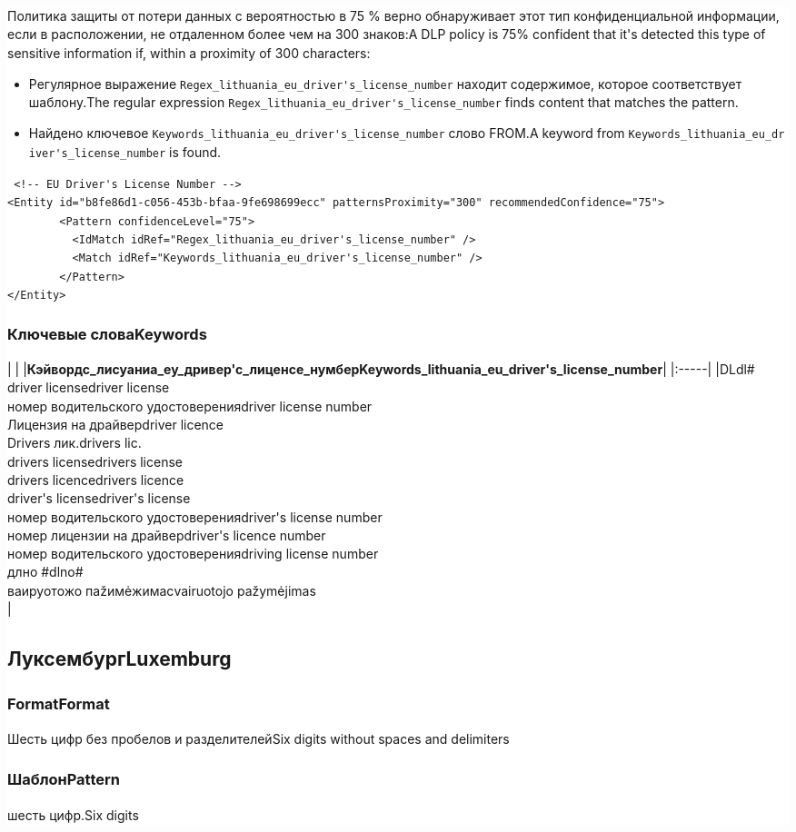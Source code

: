<span data-ttu-id="6fb6d-498">Политика защиты от потери данных с вероятностью в 75 % верно обнаруживает этот тип конфиденциальной информации, если в расположении, не отдаленном более чем на 300 знаков:</span><span class="sxs-lookup"><span data-stu-id="6fb6d-498">A DLP policy is 75% confident that it's detected this type of sensitive information if, within a proximity of 300 characters:</span></span>
  
- <span data-ttu-id="6fb6d-499">Регулярное выражение `Regex_lithuania_eu_driver's_license_number` находит содержимое, которое соответствует шаблону.</span><span class="sxs-lookup"><span data-stu-id="6fb6d-499">The regular expression  `Regex_lithuania_eu_driver's_license_number` finds content that matches the pattern.</span></span> 
    
- <span data-ttu-id="6fb6d-500">Найдено ключевое `Keywords_lithuania_eu_driver's_license_number` слово FROM.</span><span class="sxs-lookup"><span data-stu-id="6fb6d-500">A keyword from  `Keywords_lithuania_eu_driver's_license_number` is found.</span></span> 
    
```
 <!-- EU Driver's License Number -->
<Entity id="b8fe86d1-c056-453b-bfaa-9fe698699ecc" patternsProximity="300" recommendedConfidence="75">
        <Pattern confidenceLevel="75">
          <IdMatch idRef="Regex_lithuania_eu_driver's_license_number" />
          <Match idRef="Keywords_lithuania_eu_driver's_license_number" />
        </Pattern>
</Entity>
```

### <a name="keywords"></a><span data-ttu-id="6fb6d-501">Ключевые слова</span><span class="sxs-lookup"><span data-stu-id="6fb6d-501">Keywords</span></span>

<span data-ttu-id="6fb6d-502">| |</span><span class="sxs-lookup"><span data-stu-id="6fb6d-502"></span></span>
|<span data-ttu-id="6fb6d-503">**Кэйвордс_лисуаниа_еу_дривер'с_лиценсе_нумбер**</span><span class="sxs-lookup"><span data-stu-id="6fb6d-503">**Keywords_lithuania_eu_driver's_license_number**</span></span>|
|:-----|
|<span data-ttu-id="6fb6d-504">DL</span><span class="sxs-lookup"><span data-stu-id="6fb6d-504">dl#</span></span>  <br/> <span data-ttu-id="6fb6d-505">driver license</span><span class="sxs-lookup"><span data-stu-id="6fb6d-505">driver license</span></span>  <br/> <span data-ttu-id="6fb6d-506">номер водительского удостоверения</span><span class="sxs-lookup"><span data-stu-id="6fb6d-506">driver license number</span></span>  <br/> <span data-ttu-id="6fb6d-507">Лицензия на драйвер</span><span class="sxs-lookup"><span data-stu-id="6fb6d-507">driver licence</span></span>  <br/> <span data-ttu-id="6fb6d-508">Drivers лик.</span><span class="sxs-lookup"><span data-stu-id="6fb6d-508">drivers lic.</span></span>  <br/> <span data-ttu-id="6fb6d-509">drivers license</span><span class="sxs-lookup"><span data-stu-id="6fb6d-509">drivers license</span></span>  <br/> <span data-ttu-id="6fb6d-510">drivers licence</span><span class="sxs-lookup"><span data-stu-id="6fb6d-510">drivers licence</span></span>  <br/> <span data-ttu-id="6fb6d-511">driver's license</span><span class="sxs-lookup"><span data-stu-id="6fb6d-511">driver's license</span></span>  <br/> <span data-ttu-id="6fb6d-512">номер водительского удостоверения</span><span class="sxs-lookup"><span data-stu-id="6fb6d-512">driver's license number</span></span>  <br/> <span data-ttu-id="6fb6d-513">номер лицензии на драйвер</span><span class="sxs-lookup"><span data-stu-id="6fb6d-513">driver's licence number</span></span>  <br/> <span data-ttu-id="6fb6d-514">номер водительского удостоверения</span><span class="sxs-lookup"><span data-stu-id="6fb6d-514">driving license number</span></span>  <br/> <span data-ttu-id="6fb6d-515">длно #</span><span class="sxs-lookup"><span data-stu-id="6fb6d-515">dlno#</span></span>  <br/> <span data-ttu-id="6fb6d-516">ваируотожо паžимėжимас</span><span class="sxs-lookup"><span data-stu-id="6fb6d-516">vairuotojo pažymėjimas</span></span>  <br/> |
   
## <a name="luxemburg"></a><span data-ttu-id="6fb6d-517">Луксембург</span><span class="sxs-lookup"><span data-stu-id="6fb6d-517">Luxemburg</span></span>

### <a name="format"></a><span data-ttu-id="6fb6d-518">Format</span><span class="sxs-lookup"><span data-stu-id="6fb6d-518">Format</span></span>

<span data-ttu-id="6fb6d-519">Шесть цифр без пробелов и разделителей</span><span class="sxs-lookup"><span data-stu-id="6fb6d-519">Six digits without spaces and delimiters</span></span>
  
### <a name="pattern"></a><span data-ttu-id="6fb6d-520">Шаблон</span><span class="sxs-lookup"><span data-stu-id="6fb6d-520">Pattern</span></span>

 <span data-ttu-id="6fb6d-521">шесть цифр.</span><span class="sxs-lookup"><span data-stu-id="6fb6d-521">Six digits</span></span> 
  